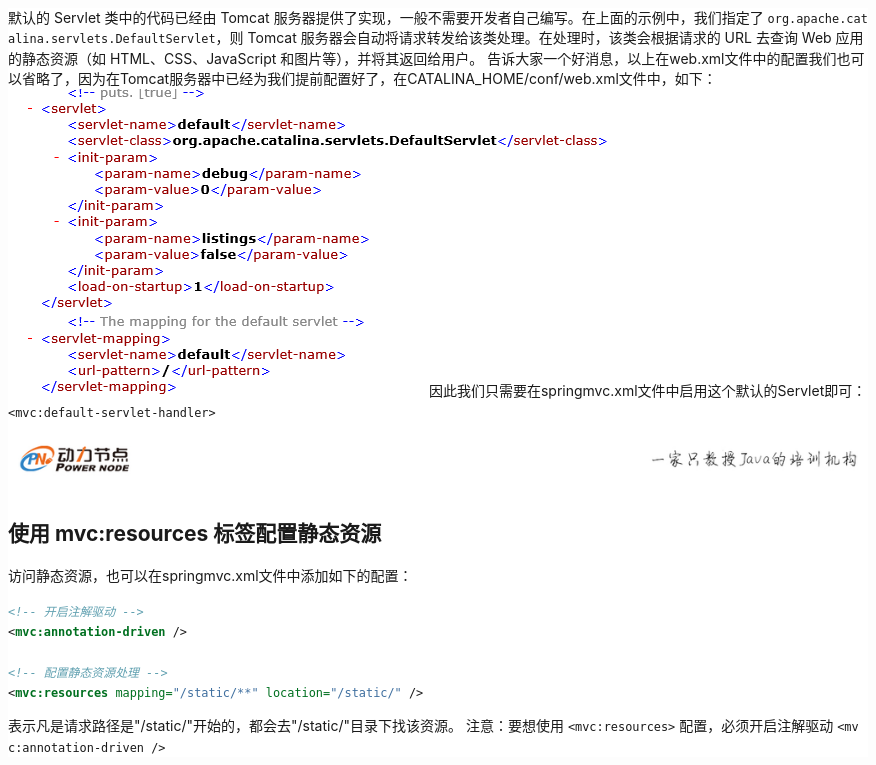 默认的 Servlet 类中的代码已经由 Tomcat 服务器提供了实现，一般不需要开发者自己编写。在上面的示例中，我们指定了 `org.apache.catalina.servlets.DefaultServlet`，则 Tomcat 服务器会自动将请求转发给该类处理。在处理时，该类会根据请求的 URL 去查询 Web 应用的静态资源（如 HTML、CSS、JavaScript 和图片等），并将其返回给用户。
告诉大家一个好消息，以上在web.xml文件中的配置我们也可以省略了，因为在Tomcat服务器中已经为我们提前配置好了，在CATALINA_HOME/conf/web.xml文件中，如下：
![image.png](images/1710919316908-f4fb4a3a-7f7f-48f4-b135-9c8476a1c49b.png)
![image.png](images/1710919337577-14f47775-113c-4316-8a15-84278d9cb6f7.png)
因此我们只需要在springmvc.xml文件中启用这个默认的Servlet即可：`<mvc:default-servlet-handler>`

![标头.jpg](images/1692002570088-3338946f-42b3-4174-8910-7e749c31e950.jpeg)
## 使用 mvc:resources 标签配置静态资源
访问静态资源，也可以在springmvc.xml文件中添加如下的配置：
```xml
<!-- 开启注解驱动 -->
<mvc:annotation-driven />

<!-- 配置静态资源处理 -->
<mvc:resources mapping="/static/**" location="/static/" />
```
表示凡是请求路径是"/static/"开始的，都会去"/static/"目录下找该资源。
注意：要想使用 `<mvc:resources>` 配置，必须开启注解驱动 `<mvc:annotation-driven />`
